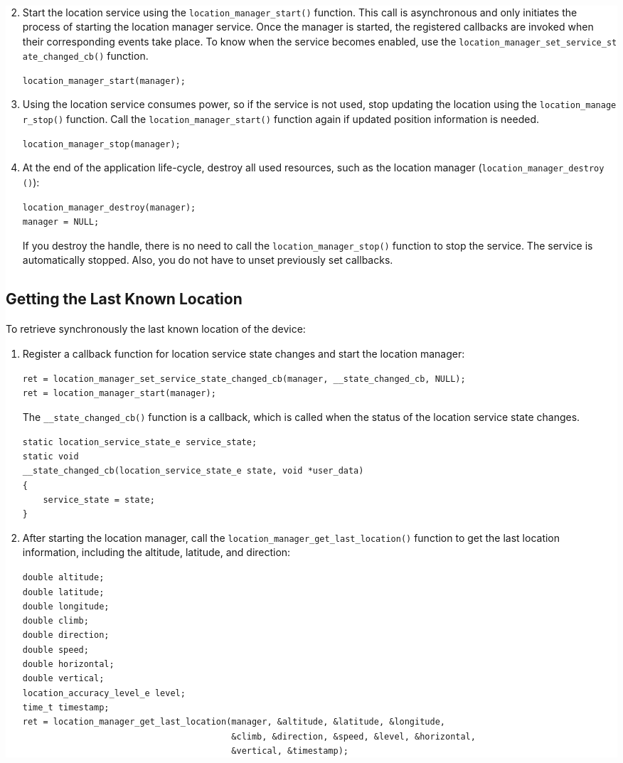 2. Start the location service using the `location_manager_start()` function. This call is asynchronous and only initiates the process of starting the location manager service. Once the manager is started, the registered callbacks are invoked when their corresponding events take place. To know when the service becomes enabled, use the `location_manager_set_service_state_changed_cb()` function.

   ```
   location_manager_start(manager);
   ```

3. Using the location service consumes power, so if the service is not used, stop updating the location using the `location_manager_stop()` function. Call the `location_manager_start()` function again if updated position information is needed.

   ```
   location_manager_stop(manager);
   ```

4. At the end of the application life-cycle, destroy all used resources, such as the location manager (`location_manager_destroy()`):

   ```
   location_manager_destroy(manager);
   manager = NULL;
   ```

   If you destroy the handle, there is no need to call the `location_manager_stop()` function to stop the service. The service is automatically stopped. Also, you do not have to unset previously set callbacks.

## Getting the Last Known Location

To retrieve synchronously the last known location of the device:

1. Register a callback function for location service state changes and start the location manager:

   ```
   ret = location_manager_set_service_state_changed_cb(manager, __state_changed_cb, NULL);
   ret = location_manager_start(manager);
   ```

   The `__state_changed_cb()` function is a callback, which is called when the status of the location service state changes.

   ```
   static location_service_state_e service_state;
   static void
   __state_changed_cb(location_service_state_e state, void *user_data)
   {
       service_state = state;
   }
   ```

2. After starting the location manager, call the `location_manager_get_last_location()` function to get the last location information, including the altitude, latitude, and direction:

    ```
    double altitude;
    double latitude;
    double longitude;
    double climb;
    double direction;
    double speed;
    double horizontal;
    double vertical;
    location_accuracy_level_e level;
    time_t timestamp;
    ret = location_manager_get_last_location(manager, &altitude, &latitude, &longitude,
                                             &climb, &direction, &speed, &level, &horizontal,
                                             &vertical, &timestamp);
    ```
